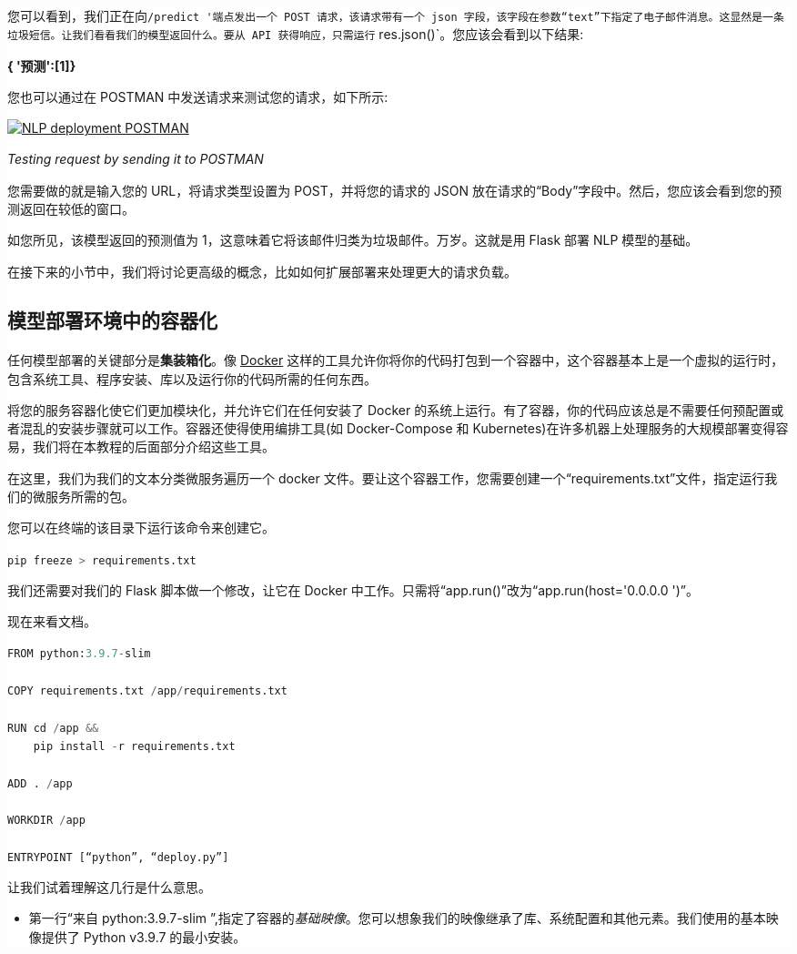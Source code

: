 您可以看到，我们正在向`/predict '端点发出一个 POST 请求，该请求带有一个 json 字段，该字段在参数“text”下指定了电子邮件消息。这显然是一条垃圾短信。让我们看看我们的模型返回什么。要从 API 获得响应，只需运行` res.json()`。您应该会看到以下结果:

**{ '预测':[1]}**

您也可以通过在 POSTMAN 中发送请求来测试您的请求，如下所示:

[![NLP deployment POSTMAN](img/791ddb9254223e936a49617b470a2610.png)](https://web.archive.org/web/20221203090307/https://i0.wp.com/neptune.ai/wp-content/uploads/2022/10/NLP-deployment-POSTMAN.png?ssl=1)

*Testing request by sending it to POSTMAN*

您需要做的就是输入您的 URL，将请求类型设置为 POST，并将您的请求的 JSON 放在请求的“Body”字段中。然后，您应该会看到您的预测返回在较低的窗口。

如您所见，该模型返回的预测值为 1，这意味着它将该邮件归类为垃圾邮件。万岁。这就是用 Flask 部署 NLP 模型的基础。

在接下来的小节中，我们将讨论更高级的概念，比如如何扩展部署来处理更大的请求负载。

## 模型部署环境中的容器化

任何模型部署的关键部分是**集装箱化**。像 [Docker](https://web.archive.org/web/20221203090307/https://www.docker.com/) 这样的工具允许你将你的代码打包到一个容器中，这个容器基本上是一个虚拟的运行时，包含系统工具、程序安装、库以及运行你的代码所需的任何东西。

将您的服务容器化使它们更加模块化，并允许它们在任何安装了 Docker 的系统上运行。有了容器，你的代码应该总是不需要任何预配置或者混乱的安装步骤就可以工作。容器还使得使用编排工具(如 Docker-Compose 和 Kubernetes)在许多机器上处理服务的大规模部署变得容易，我们将在本教程的后面部分介绍这些工具。

在这里，我们为我们的文本分类微服务遍历一个 docker 文件。要让这个容器工作，您需要创建一个“requirements.txt”文件，指定运行我们的微服务所需的包。

您可以在终端的该目录下运行该命令来创建它。

```py
pip freeze > requirements.txt

```

我们还需要对我们的 Flask 脚本做一个修改，让它在 Docker 中工作。只需将“app.run()”改为“app.run(host='0.0.0.0 ')”。

现在来看文档。

```py
FROM python:3.9.7-slim

COPY requirements.txt /app/requirements.txt

RUN cd /app &&
	pip install -r requirements.txt

ADD . /app

WORKDIR /app

ENTRYPOINT [“python”, “deploy.py”]

```

让我们试着理解这几行是什么意思。

*   第一行“来自 python:3.9.7-slim ”,指定了容器的*基础映像*。您可以想象我们的映像继承了库、系统配置和其他元素。我们使用的基本映像提供了 Python v3.9.7 的最小安装。
